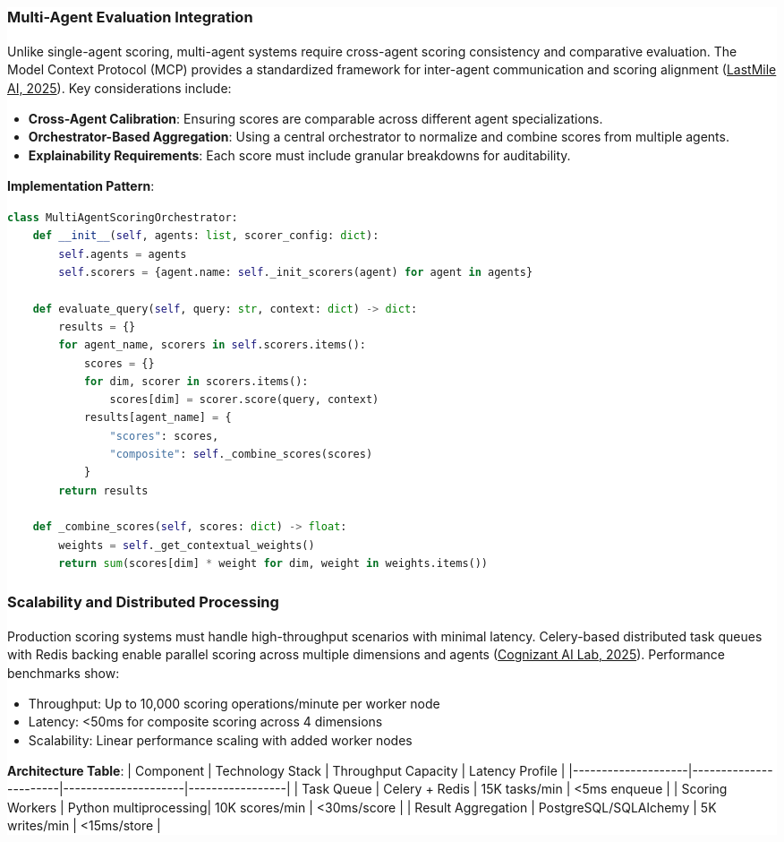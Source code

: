 ### Multi-Agent Evaluation Integration

Unlike single-agent scoring, multi-agent systems require cross-agent scoring consistency and comparative evaluation. The Model Context Protocol (MCP) provides a standardized framework for inter-agent communication and scoring alignment ([LastMile AI, 2025](https://github.com/lastmile-ai/mcp-agent)). Key considerations include:
- **Cross-Agent Calibration**: Ensuring scores are comparable across different agent specializations.
- **Orchestrator-Based Aggregation**: Using a central orchestrator to normalize and combine scores from multiple agents.
- **Explainability Requirements**: Each score must include granular breakdowns for auditability.

**Implementation Pattern**:
```python
class MultiAgentScoringOrchestrator:
    def __init__(self, agents: list, scorer_config: dict):
        self.agents = agents
        self.scorers = {agent.name: self._init_scorers(agent) for agent in agents}

    def evaluate_query(self, query: str, context: dict) -> dict:
        results = {}
        for agent_name, scorers in self.scorers.items():
            scores = {}
            for dim, scorer in scorers.items():
                scores[dim] = scorer.score(query, context)
            results[agent_name] = {
                "scores": scores,
                "composite": self._combine_scores(scores)
            }
        return results

    def _combine_scores(self, scores: dict) -> float:
        weights = self._get_contextual_weights()
        return sum(scores[dim] * weight for dim, weight in weights.items())
```

### Scalability and Distributed Processing

Production scoring systems must handle high-throughput scenarios with minimal latency. Celery-based distributed task queues with Redis backing enable parallel scoring across multiple dimensions and agents ([Cognizant AI Lab, 2025](https://www.cognizant.com/us/en/ai-lab/blog/multi-agent-evaluation-system)). Performance benchmarks show:
- Throughput: Up to 10,000 scoring operations/minute per worker node
- Latency: <50ms for composite scoring across 4 dimensions
- Scalability: Linear performance scaling with added worker nodes

**Architecture Table**:
| Component          | Technology Stack      | Throughput Capacity | Latency Profile |
|--------------------|-----------------------|---------------------|-----------------|
| Task Queue         | Celery + Redis        | 15K tasks/min       | <5ms enqueue    |
| Scoring Workers    | Python multiprocessing| 10K scores/min      | <30ms/score     |
| Result Aggregation | PostgreSQL/SQLAlchemy | 5K writes/min       | <15ms/store     |
